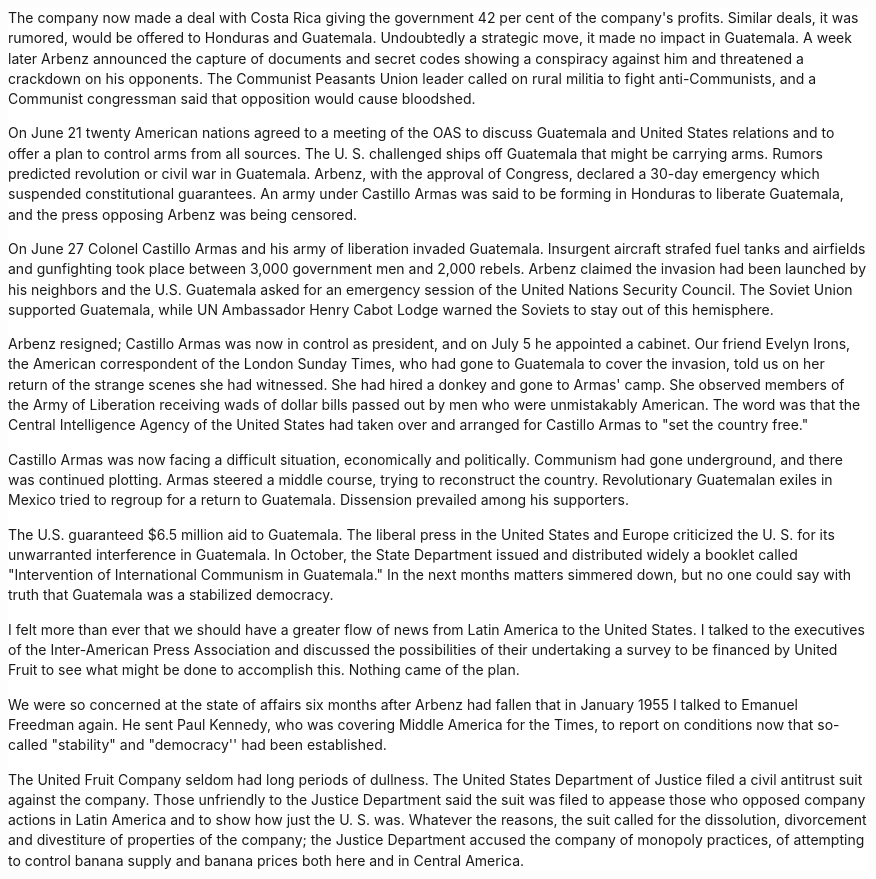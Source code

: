 The company now made a deal with Costa Rica giving the government 42 per cent of the company's profits. Similar deals, it was rumored, would be offered to Honduras and Guatemala. Undoubtedly a strategic move, it made no impact in Guatemala. A week later Arbenz announced the capture of documents and secret codes showing a conspiracy against him and threatened a crackdown on his opponents. The Communist Peasants Union leader called on rural militia to fight anti-Communists, and a Communist congressman said that opposition would cause bloodshed.
 
On June 21 twenty American nations agreed to a meeting of the OAS to discuss Guatemala and United States relations and to offer a plan to control arms from all sources. The U. S. challenged ships off Guatemala that might be carrying arms. Rumors predicted revolution or civil war in Guatemala. Arbenz, with the approval of Congress, declared a 30-day emergency which suspended constitutional guarantees. An army under Castillo Armas was said to be forming in Honduras to liberate Guatemala, and the press opposing Arbenz was being censored.
 
On June 27 Colonel Castillo Armas and his army of liberation invaded Guatemala. Insurgent aircraft strafed fuel tanks and airfields and gunfighting took place between 3,000 government men and 2,000 rebels. Arbenz claimed the invasion had been launched by his neighbors and the U.S. Guatemala asked for an emergency session of the United Nations Security Council. The Soviet Union supported Guatemala, while UN Ambassador Henry Cabot Lodge warned the Soviets to stay out of this hemisphere. 

Arbenz resigned; Castillo Armas was now in control as president, and on July 5 he appointed a cabinet. Our friend Evelyn Irons, the American correspondent of the London Sunday Times, who had gone to Guatemala to cover the invasion, told us on her return of the strange scenes she had witnessed. She had hired a donkey and gone to Armas' camp. She observed members of the Army of Liberation receiving wads of dollar bills passed out by men who were unmistakably American. The word was that the Central Intelligence Agency of the United States had taken over and arranged for Castillo Armas to "set the country free."
 
Castillo Armas was now facing a difficult situation, economically and politically. Communism had gone underground, and there was continued plotting. Armas steered a middle course, trying to reconstruct the country. Revolutionary Guatemalan exiles in Mexico tried to regroup for a return to Guatemala. Dissension prevailed among his supporters.
 
The U.S. guaranteed $6.5 million aid to Guatemala. The liberal press in the United States and Europe criticized the U. S. for its unwarranted interference in Guatemala. In October, the State Department issued and distributed widely a booklet called "Intervention of International Communism in Guatemala." In the next months matters simmered down, but no one could say with truth that Guatemala was a stabilized democracy.
 
I felt more than ever that we should have a greater flow of news from Latin America to the United States. I talked to the executives of the Inter-American Press Association and discussed the possibilities of their undertaking a survey to be financed by United Fruit to see what might be done to accomplish this. Nothing came of the plan.
 
We were so concerned at the state of affairs six months after Arbenz had fallen that in January 1955 I talked to Emanuel Freedman again. He sent Paul Kennedy, who was covering Middle America for the Times, to report on conditions now that so-called "stability" and "democracy'' had been established.
 
The United Fruit Company seldom had long periods of dullness. The United States Department of Justice filed a civil antitrust suit against the company. Those unfriendly to the Justice Department said the suit was filed to appease those who opposed company actions in Latin America and to show how just the U. S. was. Whatever the reasons, the suit called for the dissolution, divorcement and divestiture of properties of the company; the Justice Department accused the company of monopoly practices, of attempting to control banana supply and banana prices both here and in Central America.
 